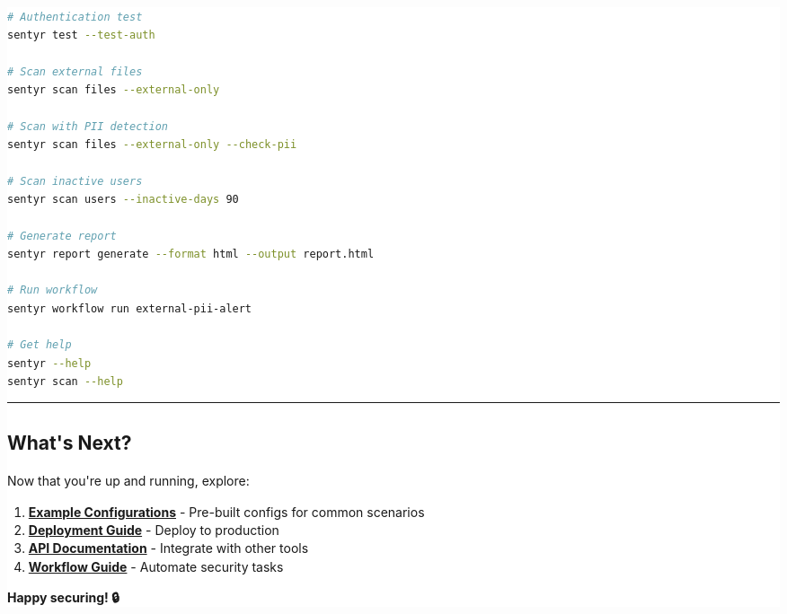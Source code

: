 ```bash
# Authentication test
sentyr test --test-auth

# Scan external files
sentyr scan files --external-only

# Scan with PII detection
sentyr scan files --external-only --check-pii

# Scan inactive users
sentyr scan users --inactive-days 90

# Generate report
sentyr report generate --format html --output report.html

# Run workflow
sentyr workflow run external-pii-alert

# Get help
sentyr --help
sentyr scan --help
```

---

## What's Next?

Now that you're up and running, explore:

1. **[Example Configurations](../examples/)** - Pre-built configs for common scenarios
2. **[Deployment Guide](DEPLOYMENT.md)** - Deploy to production
3. **[API Documentation](API.md)** - Integrate with other tools
4. **[Workflow Guide](WORKFLOWS.md)** - Automate security tasks

**Happy securing! 🔒**

